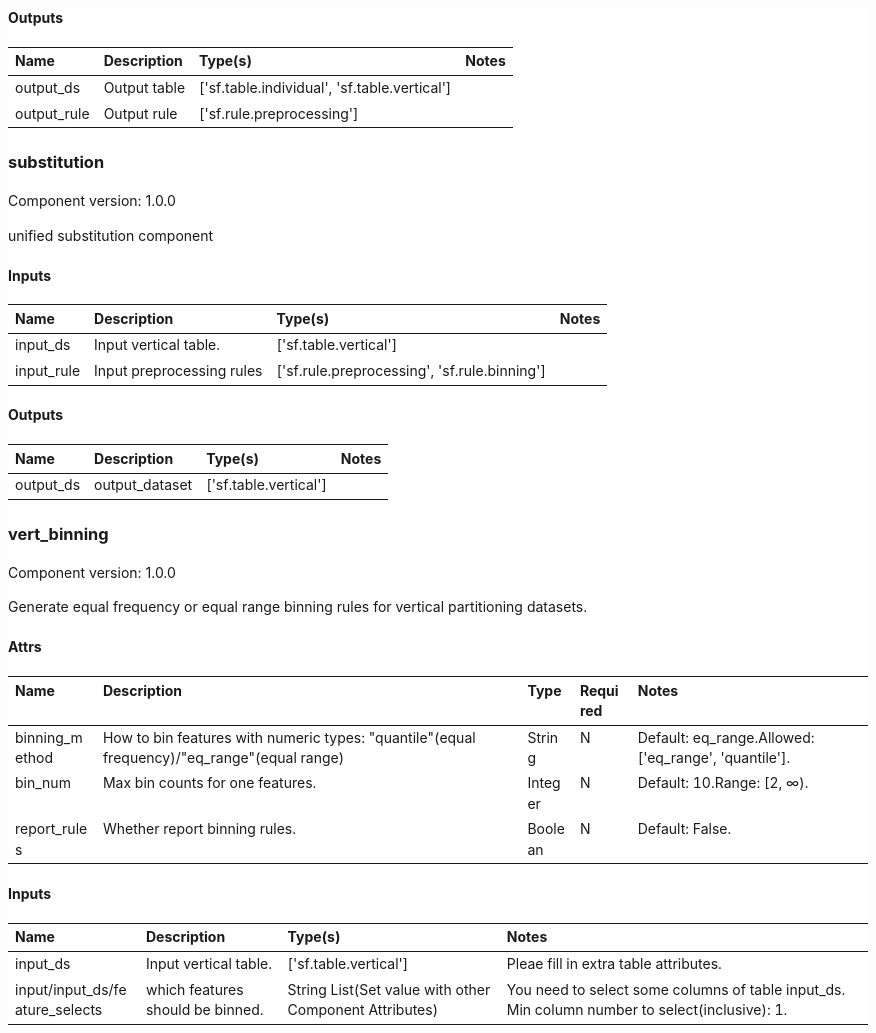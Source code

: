 #### Outputs
  

|Name|Description|Type(s)|Notes|
| :--- | :--- | :--- | :--- |
|output_ds|Output table|['sf.table.individual', 'sf.table.vertical']||
|output_rule|Output rule|['sf.rule.preprocessing']||

### substitution


Component version: 1.0.0

unified substitution component
#### Inputs
  

|Name|Description|Type(s)|Notes|
| :--- | :--- | :--- | :--- |
|input_ds|Input vertical table.|['sf.table.vertical']||
|input_rule|Input preprocessing rules|['sf.rule.preprocessing', 'sf.rule.binning']||

#### Outputs
  

|Name|Description|Type(s)|Notes|
| :--- | :--- | :--- | :--- |
|output_ds|output_dataset|['sf.table.vertical']||

### vert_binning


Component version: 1.0.0

Generate equal frequency or equal range binning rules for vertical partitioning datasets.
#### Attrs
  

|Name|Description|Type|Required|Notes|
| :--- | :--- | :--- | :--- | :--- |
|binning_method|How to bin features with numeric types: "quantile"(equal frequency)/"eq_range"(equal range)|String|N|Default: eq_range.Allowed: ['eq_range', 'quantile'].|
|bin_num|Max bin counts for one features.|Integer|N|Default: 10.Range: [2, $\infty$).|
|report_rules|Whether report binning rules.|Boolean|N|Default: False.|

#### Inputs
  

|Name|Description|Type(s)|Notes|
| :--- | :--- | :--- | :--- |
|input_ds|Input vertical table.|['sf.table.vertical']|Pleae fill in extra table attributes.|
|input/input_ds/feature_selects|which features should be binned.|String List(Set value with other Component Attributes)|You need to select some columns of table input_ds. Min column number to select(inclusive): 1. |
